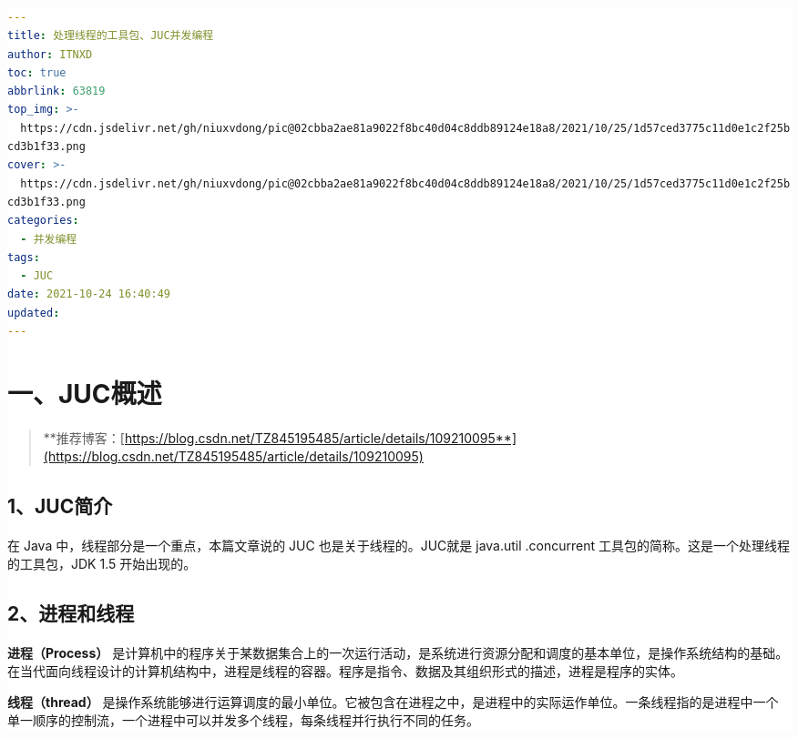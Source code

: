 ```yaml
---
title: 处理线程的工具包、JUC并发编程
author: ITNXD
toc: true
abbrlink: 63819
top_img: >-
  https://cdn.jsdelivr.net/gh/niuxvdong/pic@02cbba2ae81a9022f8bc40d04c8ddb89124e18a8/2021/10/25/1d57ced3775c11d0e1c2f25bcd3b1f33.png
cover: >-
  https://cdn.jsdelivr.net/gh/niuxvdong/pic@02cbba2ae81a9022f8bc40d04c8ddb89124e18a8/2021/10/25/1d57ced3775c11d0e1c2f25bcd3b1f33.png
categories:
  - 并发编程
tags:
  - JUC
date: 2021-10-24 16:40:49
updated:
---
```






# 一、JUC概述



> **推荐博客：[https://blog.csdn.net/TZ845195485/article/details/109210095**](https://blog.csdn.net/TZ845195485/article/details/109210095)



## 1、JUC简介





在 Java 中，线程部分是一个重点，本篇文章说的 JUC 也是关于线程的。JUC就是 java.util .concurrent 工具包的简称。这是一个处理线程的工具包，JDK 
1.5 开始出现的。





## 2、进程和线程



**进程（Process）** 是计算机中的程序关于某数据集合上的一次运行活动，是系统进行资源分配和调度的基本单位，是操作系统结构的基础。 在当代面向线程设计的计算机结构中，进程是线程的容器。程序是指令、数据及其组织形式的描述，进程是程序的实体。



**线程（thread）** 是操作系统能够进行运算调度的最小单位。它被包含在进程之中，是进程中的实际运作单位。一条线程指的是进程中一个单一顺序的控制流，一个进程中可以并发多个线程，每条线程并行执行不同的任务。

